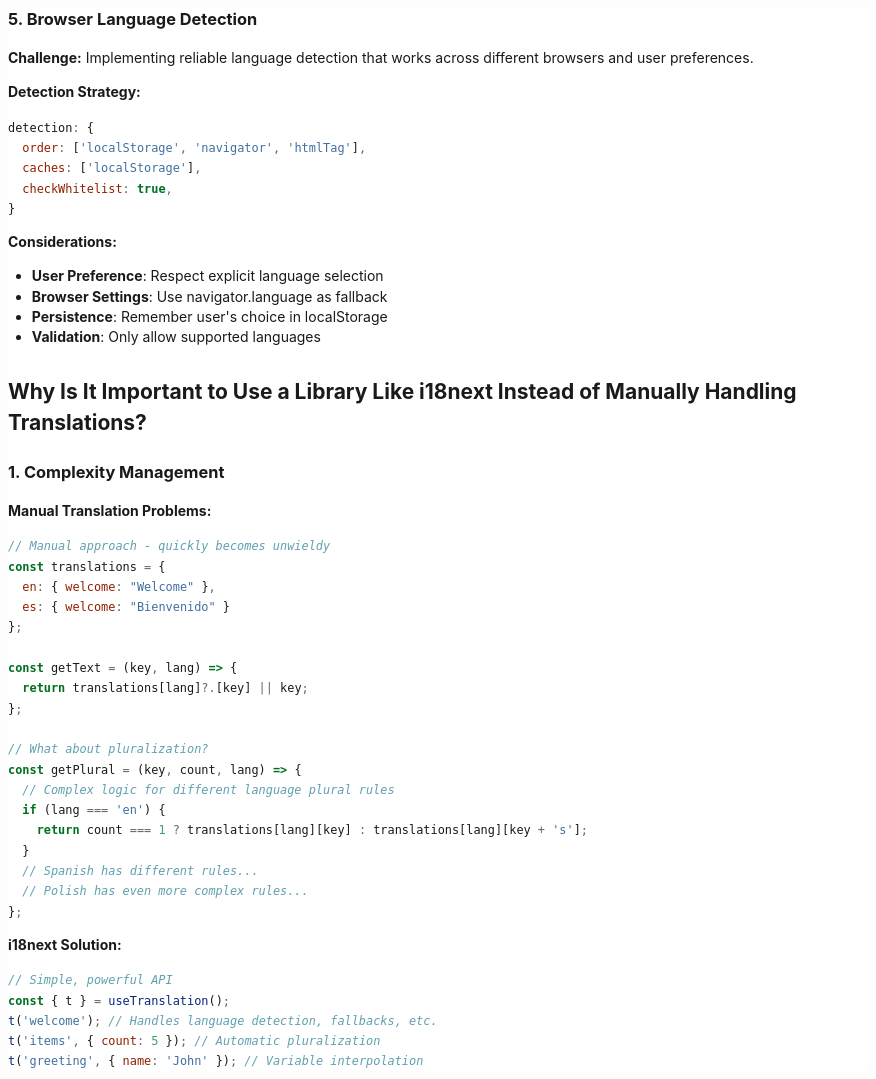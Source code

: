 ### **5. Browser Language Detection**

**Challenge:**
Implementing reliable language detection that works across different browsers and user preferences.

**Detection Strategy:**
```javascript
detection: {
  order: ['localStorage', 'navigator', 'htmlTag'],
  caches: ['localStorage'],
  checkWhitelist: true,
}
```

**Considerations:**
- **User Preference**: Respect explicit language selection
- **Browser Settings**: Use navigator.language as fallback
- **Persistence**: Remember user's choice in localStorage
- **Validation**: Only allow supported languages

## Why Is It Important to Use a Library Like i18next Instead of Manually Handling Translations?

### **1. Complexity Management**

**Manual Translation Problems:**
```javascript
// Manual approach - quickly becomes unwieldy
const translations = {
  en: { welcome: "Welcome" },
  es: { welcome: "Bienvenido" }
};

const getText = (key, lang) => {
  return translations[lang]?.[key] || key;
};

// What about pluralization?
const getPlural = (key, count, lang) => {
  // Complex logic for different language plural rules
  if (lang === 'en') {
    return count === 1 ? translations[lang][key] : translations[lang][key + 's'];
  }
  // Spanish has different rules...
  // Polish has even more complex rules...
};
```

**i18next Solution:**
```javascript
// Simple, powerful API
const { t } = useTranslation();
t('welcome'); // Handles language detection, fallbacks, etc.
t('items', { count: 5 }); // Automatic pluralization
t('greeting', { name: 'John' }); // Variable interpolation
```
